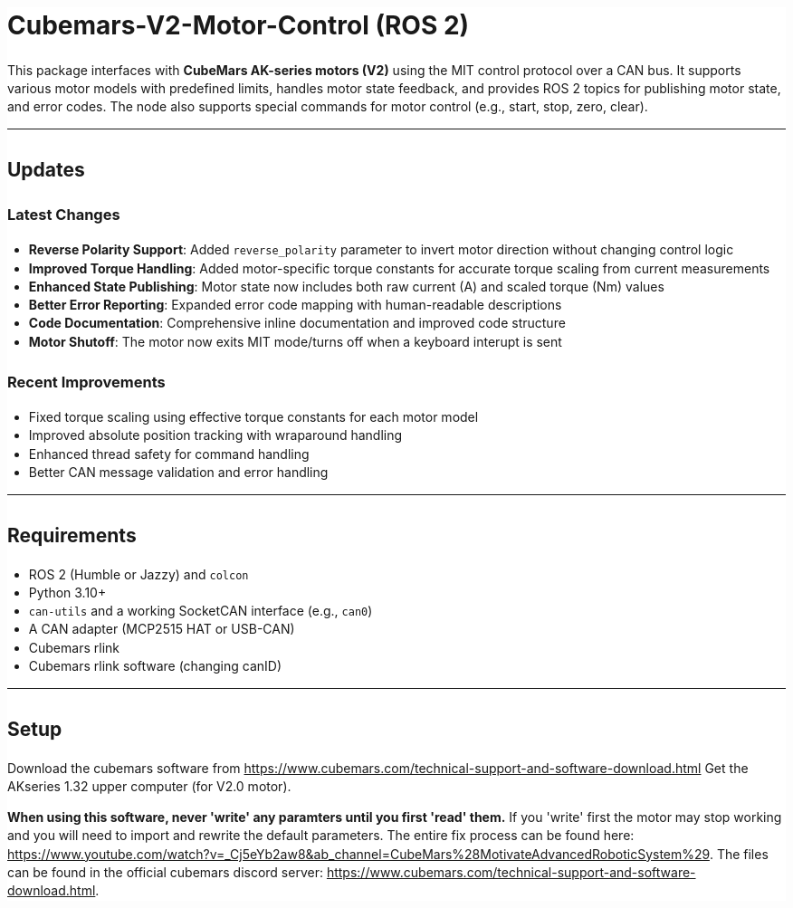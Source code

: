 # Cubemars-V2-Motor-Control (ROS 2)

 This package interfaces with  **CubeMars AK-series motors (V2)** using the MIT control protocol over a CAN bus. It supports various motor models with predefined limits, handles motor state feedback, and provides ROS 2 topics for publishing motor state, and error codes. The node also supports special commands for motor control (e.g., start, stop, zero, clear).

---

## Updates

### Latest Changes
- **Reverse Polarity Support**: Added `reverse_polarity` parameter to invert motor direction without changing control logic
- **Improved Torque Handling**: Added motor-specific torque constants for accurate torque scaling from current measurements
- **Enhanced State Publishing**: Motor state now includes both raw current (A) and scaled torque (Nm) values
- **Better Error Reporting**: Expanded error code mapping with human-readable descriptions
- **Code Documentation**: Comprehensive inline documentation and improved code structure
- **Motor Shutoff**: The motor now exits MIT mode/turns off when a keyboard interupt is sent 

### Recent Improvements
- Fixed torque scaling using effective torque constants for each motor model
- Improved absolute position tracking with wraparound handling
- Enhanced thread safety for command handling
- Better CAN message validation and error handling

---

## Requirements

- ROS 2 (Humble or Jazzy) and `colcon`
- Python 3.10+
- `can-utils` and a working SocketCAN interface (e.g., `can0`)
- A CAN adapter (MCP2515 HAT or USB-CAN)
- Cubemars rlink
- Cubemars rlink software (changing canID)
---

## Setup

Download the cubemars software from https://www.cubemars.com/technical-support-and-software-download.html
Get the AKseries 1.32 upper computer (for V2.0 motor). 

**When using this software, never 'write' any paramters until you first 'read' them.** If you 'write' first the motor may stop working and you will need to import and rewrite the default parameters. The entire fix process can be found here: https://www.youtube.com/watch?v=_Cj5eYb2aw8&ab_channel=CubeMars%28MotivateAdvancedRoboticSystem%29. The files can be found in the official cubemars discord server: https://www.cubemars.com/technical-support-and-software-download.html.
